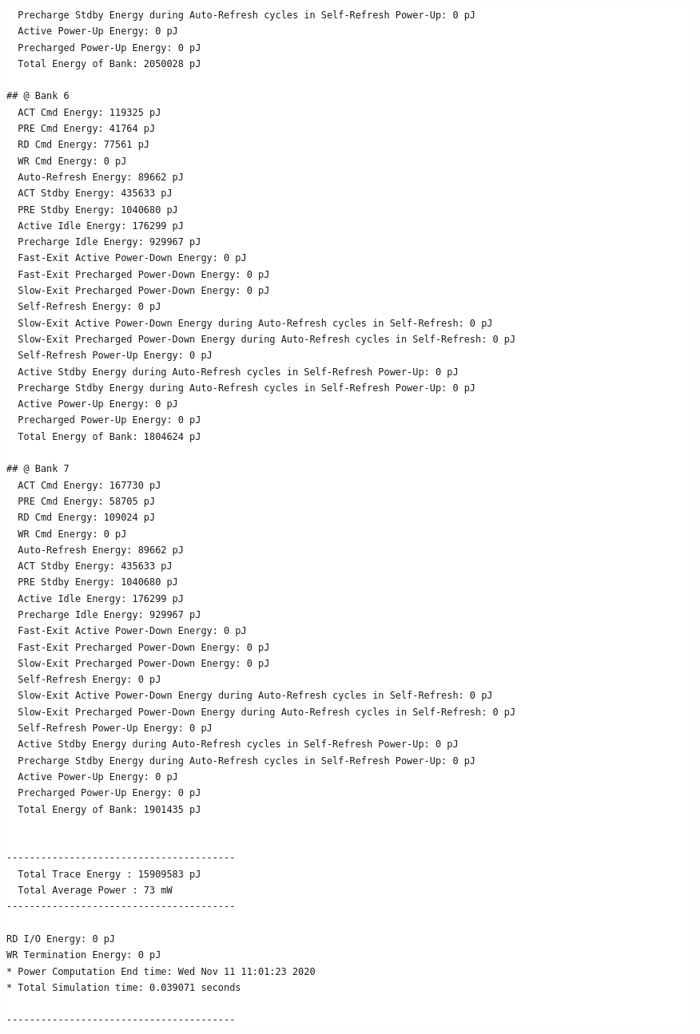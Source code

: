 ```
  Precharge Stdby Energy during Auto-Refresh cycles in Self-Refresh Power-Up: 0 pJ
  Active Power-Up Energy: 0 pJ
  Precharged Power-Up Energy: 0 pJ
  Total Energy of Bank: 2050028 pJ

## @ Bank 6
  ACT Cmd Energy: 119325 pJ
  PRE Cmd Energy: 41764 pJ
  RD Cmd Energy: 77561 pJ
  WR Cmd Energy: 0 pJ
  Auto-Refresh Energy: 89662 pJ
  ACT Stdby Energy: 435633 pJ
  PRE Stdby Energy: 1040680 pJ
  Active Idle Energy: 176299 pJ
  Precharge Idle Energy: 929967 pJ
  Fast-Exit Active Power-Down Energy: 0 pJ
  Fast-Exit Precharged Power-Down Energy: 0 pJ
  Slow-Exit Precharged Power-Down Energy: 0 pJ
  Self-Refresh Energy: 0 pJ
  Slow-Exit Active Power-Down Energy during Auto-Refresh cycles in Self-Refresh: 0 pJ
  Slow-Exit Precharged Power-Down Energy during Auto-Refresh cycles in Self-Refresh: 0 pJ
  Self-Refresh Power-Up Energy: 0 pJ
  Active Stdby Energy during Auto-Refresh cycles in Self-Refresh Power-Up: 0 pJ
  Precharge Stdby Energy during Auto-Refresh cycles in Self-Refresh Power-Up: 0 pJ
  Active Power-Up Energy: 0 pJ
  Precharged Power-Up Energy: 0 pJ
  Total Energy of Bank: 1804624 pJ

## @ Bank 7
  ACT Cmd Energy: 167730 pJ
  PRE Cmd Energy: 58705 pJ
  RD Cmd Energy: 109024 pJ
  WR Cmd Energy: 0 pJ
  Auto-Refresh Energy: 89662 pJ
  ACT Stdby Energy: 435633 pJ
  PRE Stdby Energy: 1040680 pJ
  Active Idle Energy: 176299 pJ
  Precharge Idle Energy: 929967 pJ
  Fast-Exit Active Power-Down Energy: 0 pJ
  Fast-Exit Precharged Power-Down Energy: 0 pJ
  Slow-Exit Precharged Power-Down Energy: 0 pJ
  Self-Refresh Energy: 0 pJ
  Slow-Exit Active Power-Down Energy during Auto-Refresh cycles in Self-Refresh: 0 pJ
  Slow-Exit Precharged Power-Down Energy during Auto-Refresh cycles in Self-Refresh: 0 pJ
  Self-Refresh Power-Up Energy: 0 pJ
  Active Stdby Energy during Auto-Refresh cycles in Self-Refresh Power-Up: 0 pJ
  Precharge Stdby Energy during Auto-Refresh cycles in Self-Refresh Power-Up: 0 pJ
  Active Power-Up Energy: 0 pJ
  Precharged Power-Up Energy: 0 pJ
  Total Energy of Bank: 1901435 pJ


----------------------------------------
  Total Trace Energy : 15909583 pJ
  Total Average Power : 73 mW
----------------------------------------

RD I/O Energy: 0 pJ
WR Termination Energy: 0 pJ
* Power Computation End time: Wed Nov 11 11:01:23 2020
* Total Simulation time: 0.039071 seconds

----------------------------------------
```